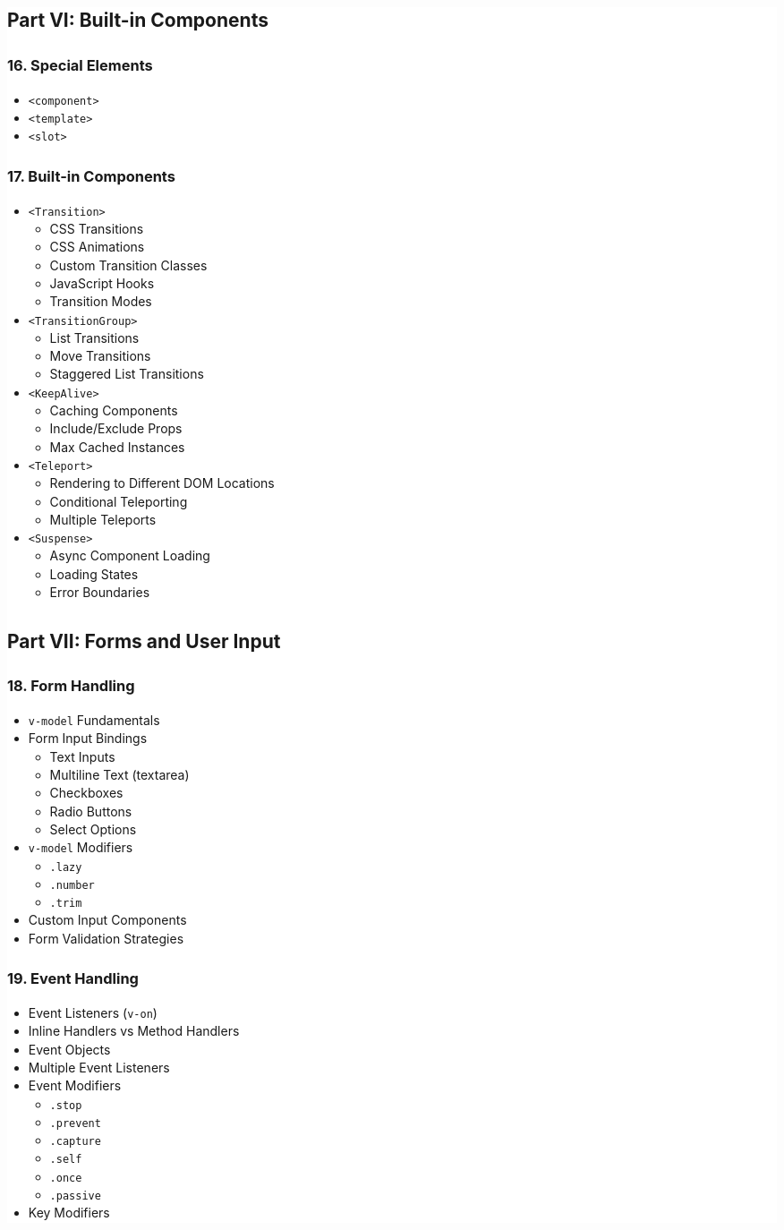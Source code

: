 ## **Part VI: Built-in Components**

### 16. **Special Elements**
   - `<component>`
   - `<template>`
   - `<slot>`

### 17. **Built-in Components**
   - `<Transition>`
     - CSS Transitions
     - CSS Animations
     - Custom Transition Classes
     - JavaScript Hooks
     - Transition Modes
   - `<TransitionGroup>`
     - List Transitions
     - Move Transitions
     - Staggered List Transitions
   - `<KeepAlive>`
     - Caching Components
     - Include/Exclude Props
     - Max Cached Instances
   - `<Teleport>`
     - Rendering to Different DOM Locations
     - Conditional Teleporting
     - Multiple Teleports
   - `<Suspense>`
     - Async Component Loading
     - Loading States
     - Error Boundaries

## **Part VII: Forms and User Input**

### 18. **Form Handling**
   - `v-model` Fundamentals
   - Form Input Bindings
     - Text Inputs
     - Multiline Text (textarea)
     - Checkboxes
     - Radio Buttons
     - Select Options
   - `v-model` Modifiers
     - `.lazy`
     - `.number`
     - `.trim`
   - Custom Input Components
   - Form Validation Strategies

### 19. **Event Handling**
   - Event Listeners (`v-on`)
   - Inline Handlers vs Method Handlers
   - Event Objects
   - Multiple Event Listeners
   - Event Modifiers
     - `.stop`
     - `.prevent`
     - `.capture`
     - `.self`
     - `.once`
     - `.passive`
   - Key Modifiers